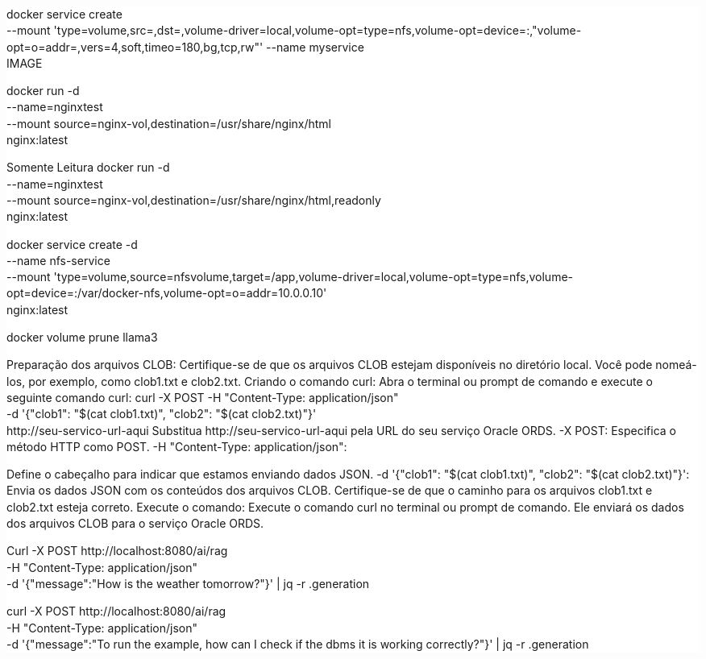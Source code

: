 docker service create \
 --mount 'type=volume,src=<VOLUME-NAME>,dst=<CONTAINER-PATH>,volume-driver=local,volume-opt=type=nfs,volume-opt=device=<nfs-server>:<nfs-path>,"volume-opt=o=addr=<nfs-address>,vers=4,soft,timeo=180,bg,tcp,rw"'
 --name myservice \
 IMAGE

 docker run -d \
  --name=nginxtest \
  --mount source=nginx-vol,destination=/usr/share/nginx/html \
  nginx:latest

  Somente Leitura
  docker run -d \
  --name=nginxtest \
  --mount source=nginx-vol,destination=/usr/share/nginx/html,readonly \
  nginx:latest

docker service create -d \
  --name nfs-service \
  --mount 'type=volume,source=nfsvolume,target=/app,volume-driver=local,volume-opt=type=nfs,volume-opt=device=:/var/docker-nfs,volume-opt=o=addr=10.0.0.10' \
  nginx:latest

  docker volume prune
  llama3



Preparação dos arquivos CLOB: Certifique-se de que os arquivos CLOB estejam disponíveis no diretório local. Você pode nomeá-los, por exemplo, como clob1.txt e clob2.txt.
Criando o comando curl: Abra o terminal ou prompt de comando e execute o seguinte comando curl:
curl -X POST -H "Content-Type: application/json" \
     -d '{"clob1": "$(cat clob1.txt)", "clob2": "$(cat clob2.txt)"}' \
     http://seu-servico-url-aqui
Substitua http://seu-servico-url-aqui pela URL do seu serviço Oracle ORDS.
-X POST: Especifica o método HTTP como POST.
-H "Content-Type: application/json": 

Define o cabeçalho para indicar que estamos enviando dados JSON.
-d '{"clob1": "$(cat clob1.txt)", "clob2": "$(cat clob2.txt)"}': Envia os dados JSON com os conteúdos dos arquivos CLOB.
Certifique-se de que o caminho para os arquivos clob1.txt e clob2.txt esteja correto.
Execute o comando: Execute o comando curl no terminal ou prompt de comando. Ele enviará os dados dos arquivos CLOB para o serviço Oracle ORDS.


Curl -X POST http://localhost:8080/ai/rag \
        -H "Content-Type: application/json" \
        -d '{"message":"How is the weather tomorrow?"}' | jq -r .generation


curl -X POST http://localhost:8080/ai/rag \
    -H "Content-Type: application/json" \
    -d '{"message":"To run the example, how can I check if the dbms it is working correctly?"}' | jq -r .generation
